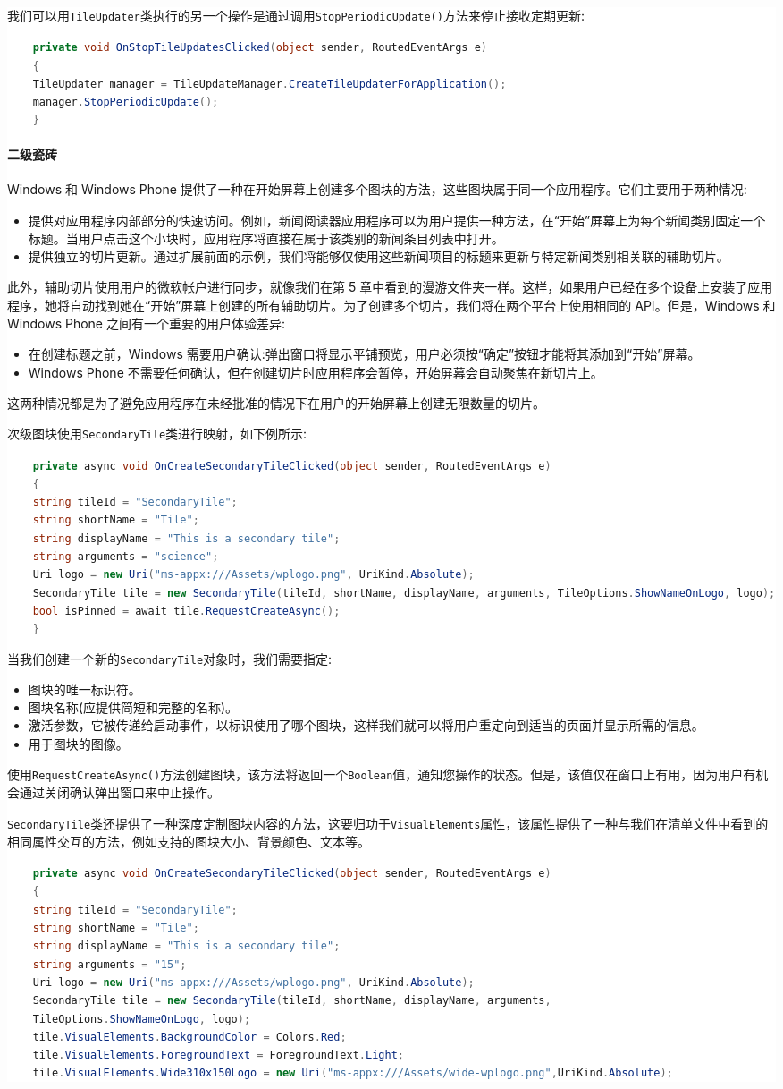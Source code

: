 我们可以用`TileUpdater`类执行的另一个操作是通过调用`StopPeriodicUpdate()`方法来停止接收定期更新:

```cs
    private void OnStopTileUpdatesClicked(object sender, RoutedEventArgs e)
    {
    TileUpdater manager = TileUpdateManager.CreateTileUpdaterForApplication();
    manager.StopPeriodicUpdate();
    }

```

#### 二级瓷砖

Windows 和 Windows Phone 提供了一种在开始屏幕上创建多个图块的方法，这些图块属于同一个应用程序。它们主要用于两种情况:

*   提供对应用程序内部部分的快速访问。例如，新闻阅读器应用程序可以为用户提供一种方法，在“开始”屏幕上为每个新闻类别固定一个标题。当用户点击这个小块时，应用程序将直接在属于该类别的新闻条目列表中打开。
*   提供独立的切片更新。通过扩展前面的示例，我们将能够仅使用这些新闻项目的标题来更新与特定新闻类别相关联的辅助切片。

此外，辅助切片使用用户的微软帐户进行同步，就像我们在第 5 章中看到的漫游文件夹一样。这样，如果用户已经在多个设备上安装了应用程序，她将自动找到她在“开始”屏幕上创建的所有辅助切片。为了创建多个切片，我们将在两个平台上使用相同的 API。但是，Windows 和 Windows Phone 之间有一个重要的用户体验差异:

*   在创建标题之前，Windows 需要用户确认:弹出窗口将显示平铺预览，用户必须按“确定”按钮才能将其添加到“开始”屏幕。
*   Windows Phone 不需要任何确认，但在创建切片时应用程序会暂停，开始屏幕会自动聚焦在新切片上。

这两种情况都是为了避免应用程序在未经批准的情况下在用户的开始屏幕上创建无限数量的切片。

次级图块使用`SecondaryTile`类进行映射，如下例所示:

```cs
    private async void OnCreateSecondaryTileClicked(object sender, RoutedEventArgs e)
    {
    string tileId = "SecondaryTile";
    string shortName = "Tile";
    string displayName = "This is a secondary tile";
    string arguments = "science";
    Uri logo = new Uri("ms-appx:///Assets/wplogo.png", UriKind.Absolute);
    SecondaryTile tile = new SecondaryTile(tileId, shortName, displayName, arguments, TileOptions.ShowNameOnLogo, logo);
    bool isPinned = await tile.RequestCreateAsync();
    }

```

当我们创建一个新的`SecondaryTile`对象时，我们需要指定:

*   图块的唯一标识符。
*   图块名称(应提供简短和完整的名称)。
*   激活参数，它被传递给启动事件，以标识使用了哪个图块，这样我们就可以将用户重定向到适当的页面并显示所需的信息。
*   用于图块的图像。

使用`RequestCreateAsync()`方法创建图块，该方法将返回一个`Boolean`值，通知您操作的状态。但是，该值仅在窗口上有用，因为用户有机会通过关闭确认弹出窗口来中止操作。

`SecondaryTile`类还提供了一种深度定制图块内容的方法，这要归功于`VisualElements`属性，该属性提供了一种与我们在清单文件中看到的相同属性交互的方法，例如支持的图块大小、背景颜色、文本等。

```cs
    private async void OnCreateSecondaryTileClicked(object sender, RoutedEventArgs e)
    {
    string tileId = "SecondaryTile";
    string shortName = "Tile";
    string displayName = "This is a secondary tile";
    string arguments = "15";
    Uri logo = new Uri("ms-appx:///Assets/wplogo.png", UriKind.Absolute);
    SecondaryTile tile = new SecondaryTile(tileId, shortName, displayName, arguments,
    TileOptions.ShowNameOnLogo, logo);
    tile.VisualElements.BackgroundColor = Colors.Red;
    tile.VisualElements.ForegroundText = ForegroundText.Light;
    tile.VisualElements.Wide310x150Logo = new Uri("ms-appx:///Assets/wide-wplogo.png",UriKind.Absolute);
```